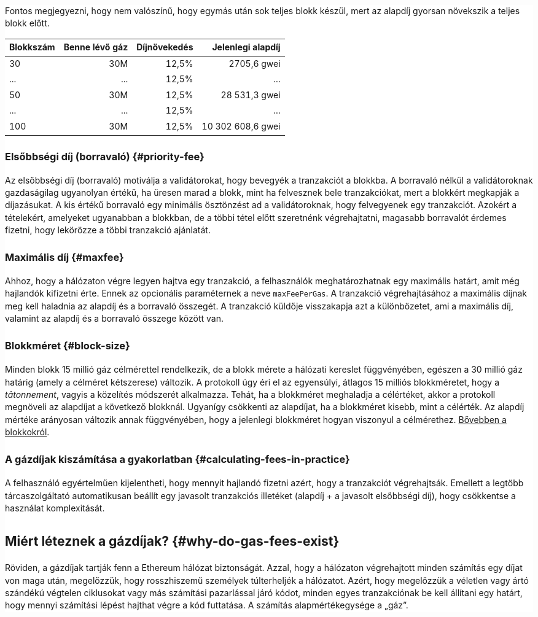 Fontos megjegyezni, hogy nem valószínű, hogy egymás után sok teljes blokk készül, mert az alapdíj gyorsan növekszik a teljes blokk előtt.

| Blokkszám | Benne lévő gáz | Díjnövekedés | Jelenlegi alapdíj |
| --------- | --------------:| ------------:| -----------------:|
| 30        |            30M |        12,5% |       2705,6 gwei |
| ...       |            ... |        12,5% |               ... |
| 50        |            30M |        12,5% |     28 531,3 gwei |
| ...       |            ... |        12,5% |               ... |
| 100       |            30M |        12,5% | 10 302 608,6 gwei |

### Elsőbbségi díj (borravaló) {#priority-fee}

Az elsőbbségi díj (borravaló) motiválja a validátorokat, hogy bevegyék a tranzakciót a blokkba. A borravaló nélkül a validátoroknak gazdaságilag ugyanolyan értékű, ha üresen marad a blokk, mint ha felvesznek bele tranzakciókat, mert a blokkért megkapják a díjazásukat. A kis értékű borravaló egy minimális ösztönzést ad a validátoroknak, hogy felvegyenek egy tranzakciót. Azokért a tételekért, amelyeket ugyanabban a blokkban, de a többi tétel előtt szeretnénk végrehajtatni, magasabb borravalót érdemes fizetni, hogy lekörözze a többi tranzakció ajánlatát.

### Maximális díj {#maxfee}

Ahhoz, hogy a hálózaton végre legyen hajtva egy tranzakció, a felhasználók meghatározhatnak egy maximális határt, amit még hajlandók kifizetni érte. Ennek az opcionális paraméternek a neve `maxFeePerGas`. A tranzakció végrehajtásához a maximális díjnak meg kell haladnia az alapdíj és a borravaló összegét. A tranzakció küldője visszakapja azt a különbözetet, ami a maximális díj, valamint az alapdíj és a borravaló összege között van.

### Blokkméret {#block-size}

Minden blokk 15 millió gáz célmérettel rendelkezik, de a blokk mérete a hálózati kereslet függvényében, egészen a 30 millió gáz határig (amely a célméret kétszerese) változik. A protokoll úgy éri el az egyensúlyi, átlagos 15 milliós blokkméretet, hogy a _tâtonnement_, vagyis a közelítés módszerét alkalmazza. Tehát, ha a blokkméret meghaladja a célértéket, akkor a protokoll megnöveli az alapdíjat a következő blokknál. Ugyanígy csökkenti az alapdíjat, ha a blokkméret kisebb, mint a célérték. Az alapdíj mértéke arányosan változik annak függvényében, hogy a jelenlegi blokkméret hogyan viszonyul a célmérethez. [Bővebben a blokkokról](/developers/docs/blocks/).

### A gázdíjak kiszámítása a gyakorlatban {#calculating-fees-in-practice}

A felhasználó egyértelműen kijelentheti, hogy mennyit hajlandó fizetni azért, hogy a tranzakciót végrehajtsák. Emellett a legtöbb tárcaszolgáltató automatikusan beállít egy javasolt tranzakciós illetéket (alapdíj + a javasolt elsőbbségi díj), hogy csökkentse a használat komplexitását.

## Miért léteznek a gázdíjak? {#why-do-gas-fees-exist}

Röviden, a gázdíjak tartják fenn a Ethereum hálózat biztonságát. Azzal, hogy a hálózaton végrehajtott minden számítás egy díjat von maga után, megelőzzük, hogy rosszhiszemű személyek túlterheljék a hálózatot. Azért, hogy megelőzzük a véletlen vagy ártó szándékú végtelen ciklusokat vagy más számítási pazarlással járó kódot, minden egyes tranzakciónak be kell állítani egy határt, hogy mennyi számítási lépést hajthat végre a kód futtatása. A számítás alapmértékegysége a „gáz”.
